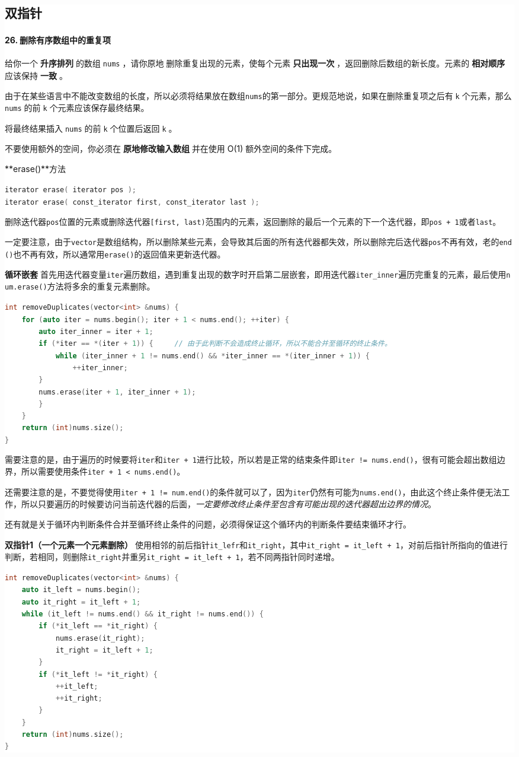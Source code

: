 ## 双指针

#### 26. 删除有序数组中的重复项

给你一个 **升序排列** 的数组 `nums` ，请你原地 删除重复出现的元素，使每个元素 **只出现一次** ，返回删除后数组的新长度。元素的 **相对顺序** 应该保持 **一致** 。

由于在某些语言中不能改变数组的长度，所以必须将结果放在数组`nums`的第一部分。更规范地说，如果在删除重复项之后有 `k` 个元素，那么 `nums` 的前 `k` 个元素应该保存最终结果。

将最终结果插入 `nums` 的前 `k` 个位置后返回 `k` 。

不要使用额外的空间，你必须在 **原地修改输入数组** 并在使用 O(1) 额外空间的条件下完成。

**erase()**方法

```c++
iterator erase( iterator pos );
iterator erase( const_iterator first, const_iterator last );
```

删除迭代器`pos`位置的元素或删除迭代器`[first, last)`范围内的元素，返回删除的最后一个元素的下一个迭代器，即`pos + 1`或者`last`。

一定要注意，由于`vector`是数组结构，所以删除某些元素，会导致其后面的所有迭代器都失效，所以删除完后迭代器`pos`不再有效，老的`end()`也不再有效，所以通常用`erase()`的返回值来更新迭代器。

**循环嵌套**
首先用迭代器变量`iter`遍历数组，遇到重复出现的数字时开启第二层嵌套，即用迭代器`iter_inner`遍历完重复的元素，最后使用`num.erase()`方法将多余的重复元素删除。

```c++
int removeDuplicates(vector<int> &nums) {
    for (auto iter = nums.begin(); iter + 1 < nums.end(); ++iter) {
        auto iter_inner = iter + 1;
        if (*iter == *(iter + 1)) {		// 由于此判断不会造成终止循环，所以不能合并至循环的终止条件。
            while (iter_inner + 1 != nums.end() && *iter_inner == *(iter_inner + 1)) {
                ++iter_inner;
        }
        nums.erase(iter + 1, iter_inner + 1);
        }
    }
    return (int)nums.size();
}
```

需要注意的是，由于遍历的时候要将`iter`和`iter + 1`进行比较，所以若是正常的结束条件即`iter != nums.end()`，很有可能会超出数组边界，所以需要使用条件`iter + 1 < nums.end()`。

还需要注意的是，不要觉得使用`iter + 1 != num.end()`的条件就可以了，因为`iter`仍然有可能为`nums.end()`，由此这个终止条件便无法工作，所以只要遍历的时候要访问当前迭代器的后面，*一定要修改终止条件至包含有可能出现的迭代器超出边界的情况*。

还有就是关于循环内判断条件合并至循环终止条件的问题，必须得保证这个循环内的判断条件要结束循环才行。

**双指针1（一个元素一个元素删除）**
使用相邻的前后指针`it_lefr`和`it_right`，其中`it_right = it_left + 1`，对前后指针所指向的值进行判断，若相同，则删除`it_right`并重另`it_right = it_left + 1`，若不同两指针同时递增。

```c++
int removeDuplicates(vector<int> &nums) {
    auto it_left = nums.begin();
    auto it_right = it_left + 1;
    while (it_left != nums.end() && it_right != nums.end()) {
        if (*it_left == *it_right) {
            nums.erase(it_right);
            it_right = it_left + 1;
        }
        if (*it_left != *it_right) {
            ++it_left; 
            ++it_right;
        }
    }
    return (int)nums.size();
}
```